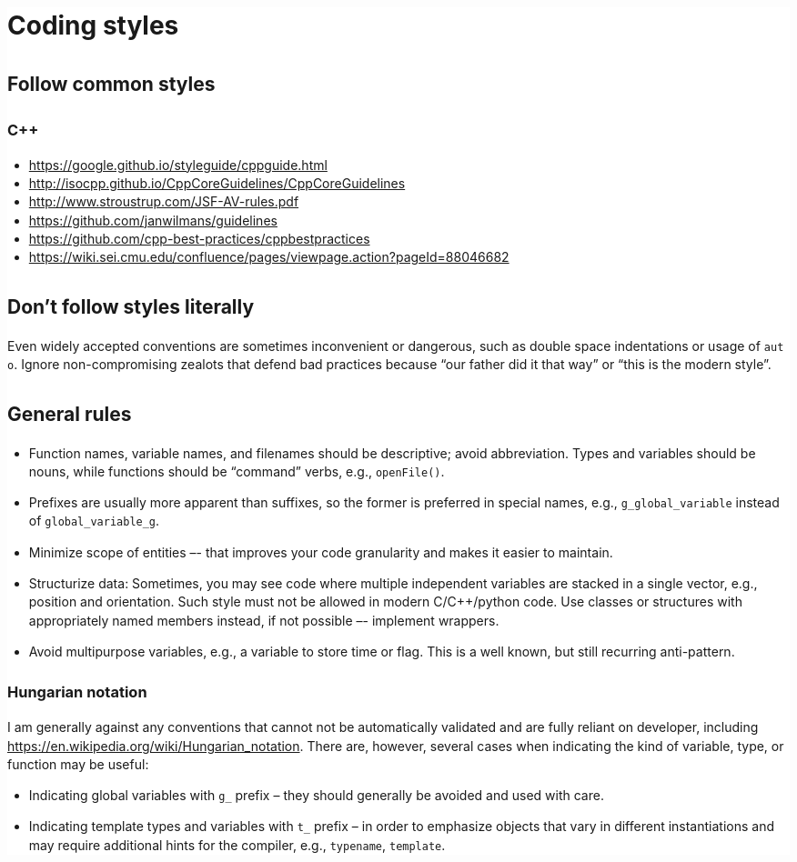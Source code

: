 Coding styles
=============

Follow common styles
--------------------

### C++

- <https://google.github.io/styleguide/cppguide.html>
- <http://isocpp.github.io/CppCoreGuidelines/CppCoreGuidelines>
- <http://www.stroustrup.com/JSF-AV-rules.pdf>
- <https://github.com/janwilmans/guidelines>
- <https://github.com/cpp-best-practices/cppbestpractices>
- <https://wiki.sei.cmu.edu/confluence/pages/viewpage.action?pageId=88046682>

Don’t follow styles literally
-----------------------------

Even widely accepted conventions are sometimes inconvenient or dangerous, such
as double space indentations or usage of `auto`. Ignore non-compromising zealots
that defend bad practices because “our father did it that way” or “this is the
modern style”.

General rules
-------------

- Function names, variable names, and filenames should be descriptive; avoid
  abbreviation. Types and variables should be nouns, while functions should be
  “command” verbs, e.g., `openFile()`.

- Prefixes are usually more apparent than suffixes, so the former is preferred
  in special names, e.g., `g_global_variable` instead of `global_variable_g`.

- Minimize scope of entities –- that improves your code granularity and makes it
  easier to maintain.

- Structurize data: Sometimes, you may see code where multiple independent
  variables are stacked in a single vector, e.g., position and orientation. Such
  style must not be allowed in modern C/C++/python code. Use classes or
  structures with appropriately named members instead, if not possible –-
  implement wrappers.

- Avoid multipurpose variables, e.g., a variable to store time or flag. This is
  a well known, but still recurring anti-pattern.

### Hungarian notation

I am generally against any conventions that cannot not be automatically
validated and are fully reliant on developer, including
<https://en.wikipedia.org/wiki/Hungarian_notation>. There are, however, several
cases when indicating the kind of variable, type, or function may be useful:

- Indicating global variables with `g_` prefix – they should generally be
  avoided and used with care.

- Indicating template types and variables with `t_` prefix – in order to
  emphasize objects that vary in different instantiations and may require
  additional hints for the compiler, e.g., `typename`, `template`.
